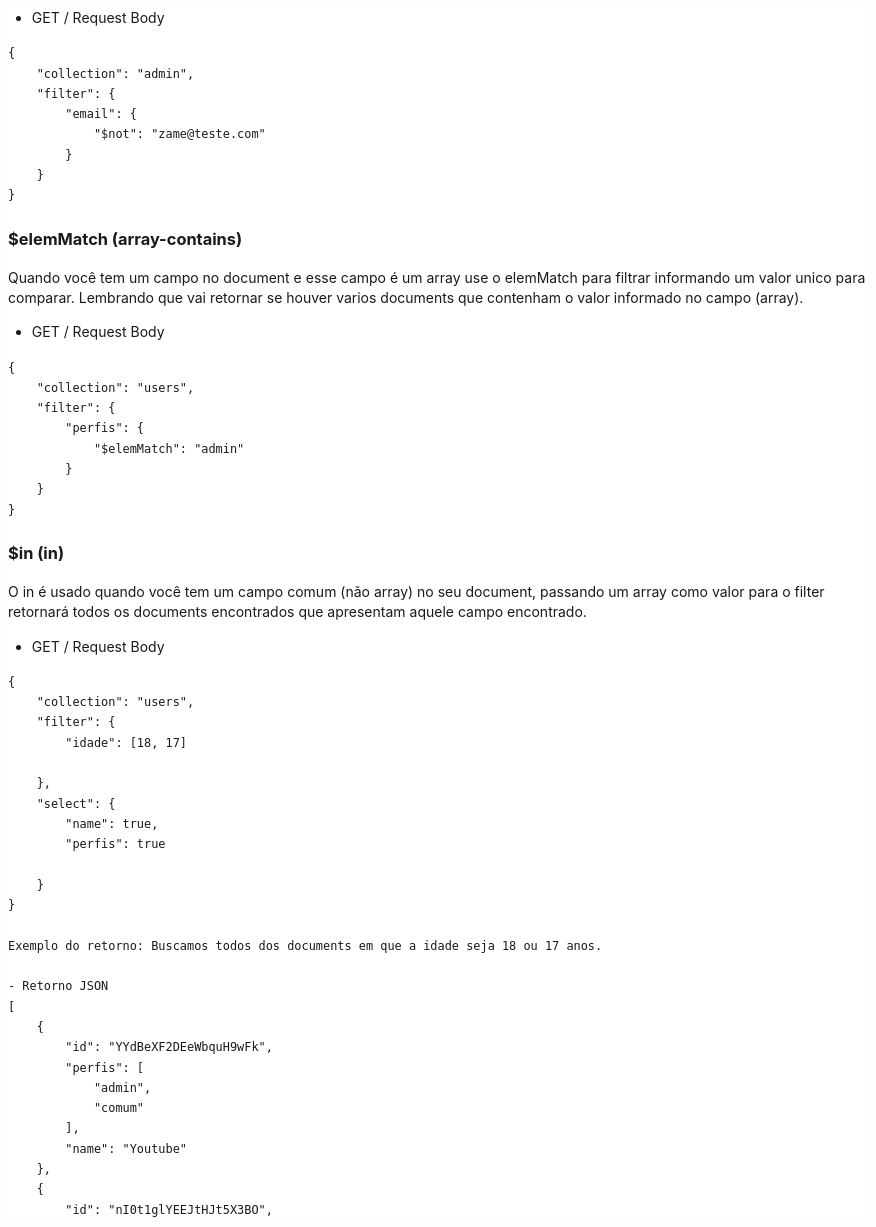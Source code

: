 - GET / Request Body

```
{
    "collection": "admin",
    "filter": {
        "email": {
            "$not": "zame@teste.com"
        }
    }
}
```

### $elemMatch (array-contains)

Quando você tem um campo no document e esse campo é um array use o elemMatch para filtrar informando um valor unico para comparar. Lembrando que vai retornar se houver varios documents que contenham o valor informado no campo (array).

- GET / Request Body

```
{
    "collection": "users",
    "filter": {
        "perfis": {
            "$elemMatch": "admin"
        }
    }
}
```

### $in (in)

O in é usado quando você tem um campo comum (não array) no seu document, passando um array como valor para o filter retornará todos os documents encontrados que apresentam aquele campo encontrado.

- GET / Request Body

```
{
    "collection": "users",
    "filter": {
        "idade": [18, 17]

    },
    "select": {
        "name": true,
        "perfis": true

    }
}

Exemplo do retorno: Buscamos todos dos documents em que a idade seja 18 ou 17 anos.

- Retorno JSON
[
    {
        "id": "YYdBeXF2DEeWbquH9wFk",
        "perfis": [
            "admin",
            "comum"
        ],
        "name": "Youtube"
    },
    {
        "id": "nI0t1glYEEJtHJt5X3BO",
```